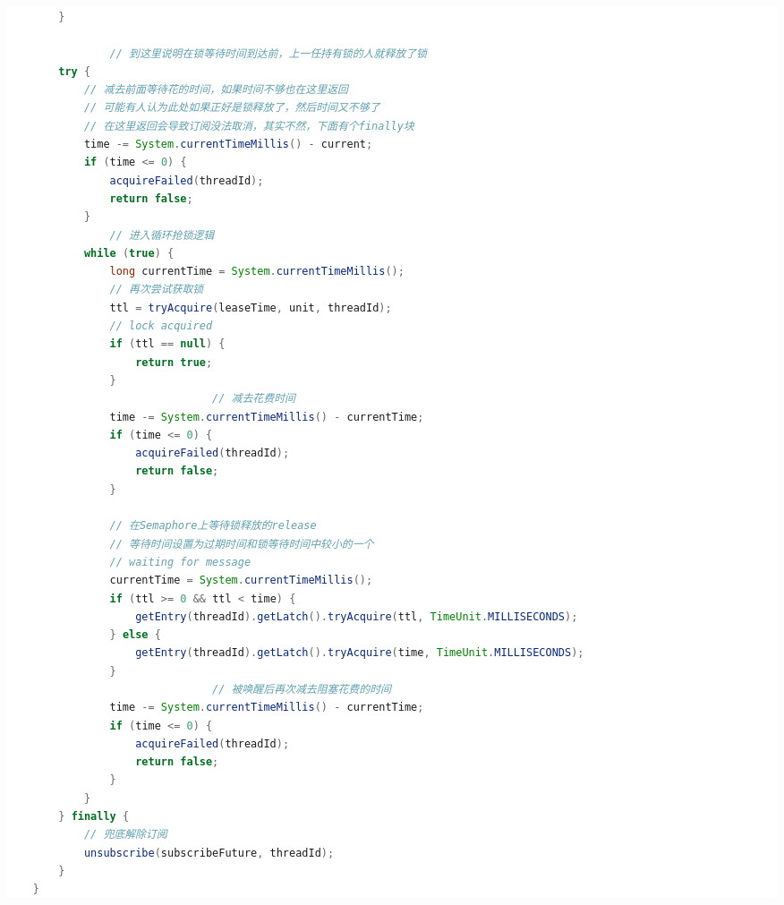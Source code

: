 ```java
        }

 				// 到这里说明在锁等待时间到达前，上一任持有锁的人就释放了锁
        try {
          	// 减去前面等待花的时间，如果时间不够也在这里返回
          	// 可能有人认为此处如果正好是锁释放了，然后时间又不够了
          	// 在这里返回会导致订阅没法取消，其实不然，下面有个finally块
            time -= System.currentTimeMillis() - current;
            if (time <= 0) {
                acquireFailed(threadId);
                return false;
            }
        		// 进入循环抢锁逻辑
            while (true) {
                long currentTime = System.currentTimeMillis();
              	// 再次尝试获取锁
                ttl = tryAcquire(leaseTime, unit, threadId);
                // lock acquired
                if (ttl == null) {
                    return true;
                }
								// 减去花费时间
                time -= System.currentTimeMillis() - currentTime;
                if (time <= 0) {
                    acquireFailed(threadId);
                    return false;
                }

              	// 在Semaphore上等待锁释放的release
              	// 等待时间设置为过期时间和锁等待时间中较小的一个
                // waiting for message
                currentTime = System.currentTimeMillis();
                if (ttl >= 0 && ttl < time) {
                    getEntry(threadId).getLatch().tryAcquire(ttl, TimeUnit.MILLISECONDS);
                } else {
                    getEntry(threadId).getLatch().tryAcquire(time, TimeUnit.MILLISECONDS);
                }
								// 被唤醒后再次减去阻塞花费的时间
                time -= System.currentTimeMillis() - currentTime;
                if (time <= 0) {
                    acquireFailed(threadId);
                    return false;
                }
            }
        } finally {
          	// 兜底解除订阅
            unsubscribe(subscribeFuture, threadId);
        }
    }
```
